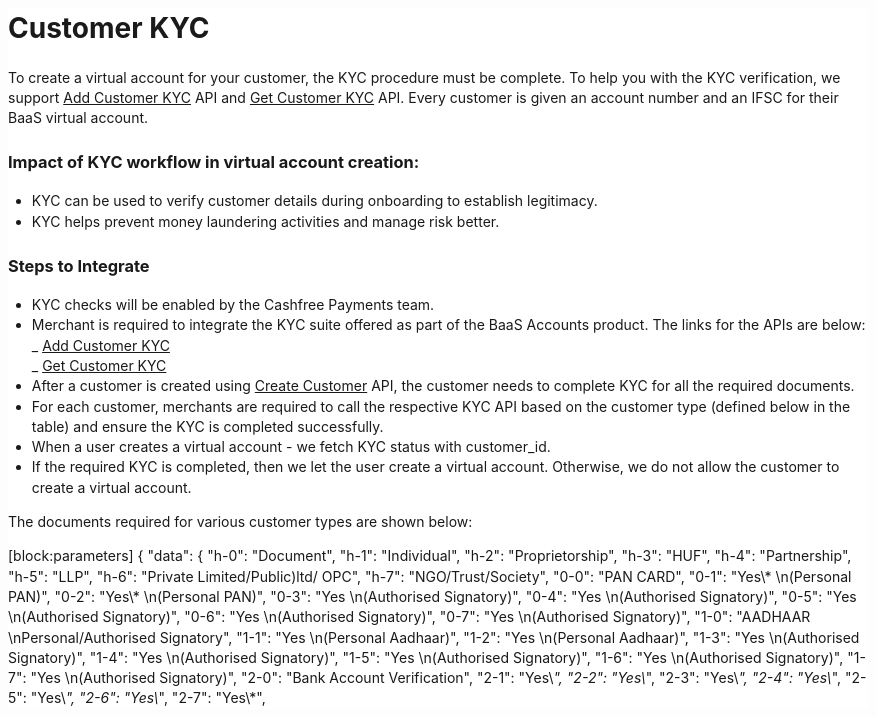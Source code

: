 # Customer KYC

To create a virtual account for your customer, the KYC procedure must be complete. To help you with the KYC verification, we support [Add Customer KYC](ref:add-customer-kyc) API and [Get Customer KYC](ref:get-customer-kyc) API. Every customer is given an account number and an IFSC for their BaaS virtual account.

### Impact of KYC workflow in virtual account creation:

- KYC can be used to verify customer details during onboarding to establish legitimacy.
- KYC helps prevent money laundering activities and manage risk better.

### Steps to Integrate

- KYC checks will be enabled by the Cashfree Payments team.
- Merchant is required to integrate the KYC suite offered as part of the BaaS Accounts product. The links for the APIs are below:  
          _   [Add Customer KYC](ref:add-customer-kyc)  
          _   [Get Customer KYC](ref:get-customer-kyc)
- After a customer is created using [Create Customer](ref:customers) API, the customer needs to complete KYC for all the required documents.
- For each customer, merchants are required to call the respective KYC API based on the customer type (defined below in the table) and ensure the KYC is completed successfully.
- When a user creates a virtual account - we fetch KYC status with customer_id.
- If the required KYC is completed, then we let the user create a virtual account. Otherwise, we do not allow the customer to create a virtual account.

The documents required for various customer types are shown below:

[block:parameters]
{
  "data": {
    "h-0": "Document",
    "h-1": "Individual",
    "h-2": "Proprietorship",
    "h-3": "HUF",
    "h-4": "Partnership",
    "h-5": "LLP",
    "h-6": "Private Limited/Public)ltd/ OPC",
    "h-7": "NGO/Trust/Society",
    "0-0": "PAN CARD",
    "0-1": "Yes\\*  \n(Personal PAN)",
    "0-2": "Yes\\*  \n(Personal PAN)",
    "0-3": "Yes  \n(Authorised Signatory)",
    "0-4": "Yes  \n(Authorised Signatory)",
    "0-5": "Yes  \n(Authorised Signatory)",
    "0-6": "Yes  \n(Authorised Signatory)",
    "0-7": "Yes  \n(Authorised Signatory)",
    "1-0": "AADHAAR  \nPersonal/Authorised Signatory",
    "1-1": "Yes  \n(Personal Aadhaar)",
    "1-2": "Yes  \n(Personal Aadhaar)",
    "1-3": "Yes  \n(Authorised Signatory)",
    "1-4": "Yes  \n(Authorised Signatory)",
    "1-5": "Yes  \n(Authorised Signatory)",
    "1-6": "Yes  \n(Authorised Signatory)",
    "1-7": "Yes  \n(Authorised Signatory)",
    "2-0": "Bank Account Verification",
    "2-1": "Yes\\*",
    "2-2": "Yes\\*",
    "2-3": "Yes\\*",
    "2-4": "Yes\\*",
    "2-5": "Yes\\*",
    "2-6": "Yes\\*",
    "2-7": "Yes\\*",